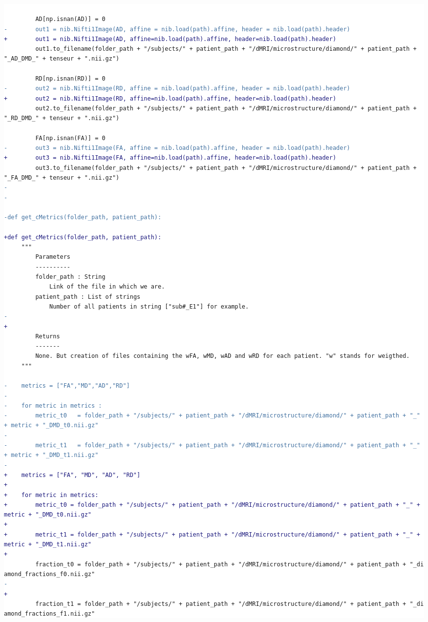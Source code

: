 ```diff
 
         AD[np.isnan(AD)] = 0
-        out1 = nib.Nifti1Image(AD, affine = nib.load(path).affine, header = nib.load(path).header)
+        out1 = nib.Nifti1Image(AD, affine=nib.load(path).affine, header=nib.load(path).header)
         out1.to_filename(folder_path + "/subjects/" + patient_path + "/dMRI/microstructure/diamond/" + patient_path + "_AD_DMD_" + tenseur + ".nii.gz")
 
         RD[np.isnan(RD)] = 0
-        out2 = nib.Nifti1Image(RD, affine = nib.load(path).affine, header = nib.load(path).header)
+        out2 = nib.Nifti1Image(RD, affine=nib.load(path).affine, header=nib.load(path).header)
         out2.to_filename(folder_path + "/subjects/" + patient_path + "/dMRI/microstructure/diamond/" + patient_path + "_RD_DMD_" + tenseur + ".nii.gz")
 
         FA[np.isnan(FA)] = 0
-        out3 = nib.Nifti1Image(FA, affine = nib.load(path).affine, header = nib.load(path).header)
+        out3 = nib.Nifti1Image(FA, affine=nib.load(path).affine, header=nib.load(path).header)
         out3.to_filename(folder_path + "/subjects/" + patient_path + "/dMRI/microstructure/diamond/" + patient_path + "_FA_DMD_" + tenseur + ".nii.gz")
-        
-       
 
-def get_cMetrics(folder_path, patient_path):
 
+def get_cMetrics(folder_path, patient_path):
     """
         Parameters
         ----------
         folder_path : String 
             Link of the file in which we are. 
         patient_path : List of strings
             Number of all patients in string ["sub#_E1"] for example.
-    
+
         Returns
         -------
         None. But creation of files containing the wFA, wMD, wAD and wRD for each patient. "w" stands for weigthed.
     """
 
-    metrics = ["FA","MD","AD","RD"]
-    
-    for metric in metrics :    
-        metric_t0   = folder_path + "/subjects/" + patient_path + "/dMRI/microstructure/diamond/" + patient_path + "_" + metric + "_DMD_t0.nii.gz"
-        
-        metric_t1   = folder_path + "/subjects/" + patient_path + "/dMRI/microstructure/diamond/" + patient_path + "_" + metric + "_DMD_t1.nii.gz"
-         
+    metrics = ["FA", "MD", "AD", "RD"]
+
+    for metric in metrics:
+        metric_t0 = folder_path + "/subjects/" + patient_path + "/dMRI/microstructure/diamond/" + patient_path + "_" + metric + "_DMD_t0.nii.gz"
+
+        metric_t1 = folder_path + "/subjects/" + patient_path + "/dMRI/microstructure/diamond/" + patient_path + "_" + metric + "_DMD_t1.nii.gz"
+
         fraction_t0 = folder_path + "/subjects/" + patient_path + "/dMRI/microstructure/diamond/" + patient_path + "_diamond_fractions_f0.nii.gz"
-        
+
         fraction_t1 = folder_path + "/subjects/" + patient_path + "/dMRI/microstructure/diamond/" + patient_path + "_diamond_fractions_f1.nii.gz"
```